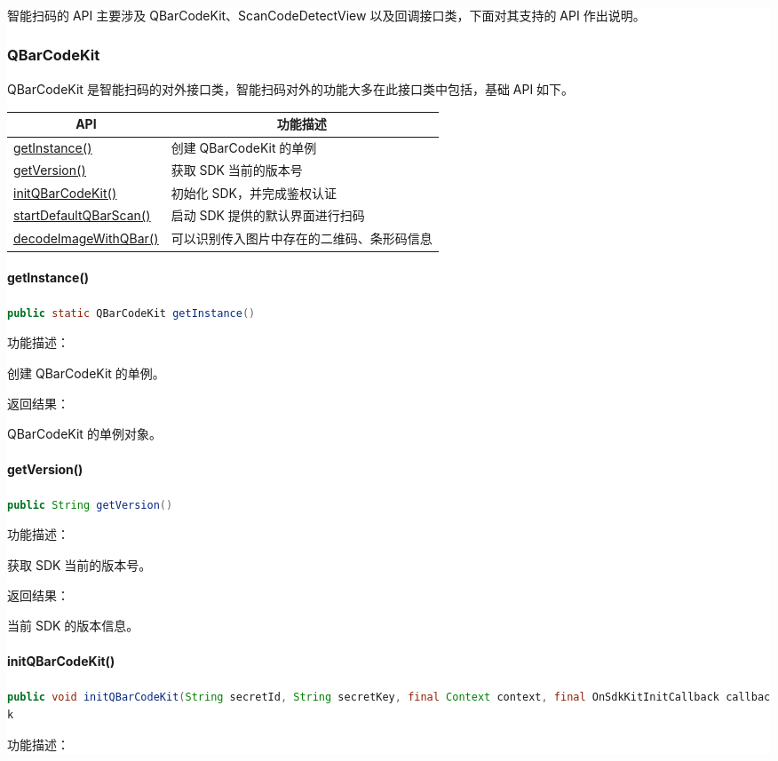 智能扫码的 API 主要涉及 QBarCodeKit、ScanCodeDetectView 以及回调接口类，下面对其支持的 API 作出说明。

### QBarCodeKit

 QBarCodeKit 是智能扫码的对外接口类，智能扫码对外的功能大多在此接口类中包括，基础 API 如下。

| API                                               | 功能描述                                   |
| ------------------------------------------------- | ------------------------------------------ |
| [getInstance()](#getInstance())                   | 创建 QBarCodeKit 的单例                      |
| [getVersion()](#getVersion())                     | 获取 SDK 当前的版本号                        |
| [initQBarCodeKit()](#initQBarCodeKit())           | 初始化 SDK，并完成鉴权认证                  |
| [startDefaultQBarScan()](#startDefaultQBarScan()) | 启动 SDK 提供的默认界面进行扫码              |
| [decodeImageWithQBar()](#decodeImageWithQBar())   | 可以识别传入图片中存在的二维码、条形码信息 |

<span id="getInstance()"></span>
#### getInstance()

```java
public static QBarCodeKit getInstance()
```

功能描述：

创建 QBarCodeKit 的单例。

返回结果：

QBarCodeKit 的单例对象。


<span id="getVersion()"></span>
#### getVersion()

```java
public String getVersion()
```

功能描述：

获取 SDK 当前的版本号。

返回结果：

当前 SDK 的版本信息。


<span id="initQBarCodeKit()"></span>
#### initQBarCodeKit()

```java
public void initQBarCodeKit(String secretId, String secretKey, final Context context, final OnSdkKitInitCallback callback
```

功能描述：
